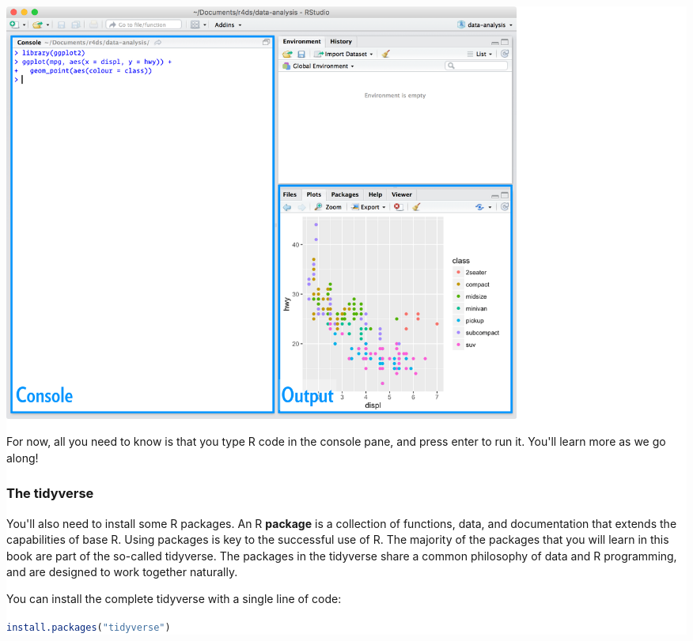 <img src="images/rstudio-console.png" width="75%" />

For now, all you need to know is that you type R code in the console pane, and press enter to run it. You'll learn more as we go along!

### The tidyverse

You'll also need to install some R packages. An R __package__ is a collection of functions, data, and documentation that extends the capabilities of base R. Using packages is key to the successful use of R. The majority of the packages that you will learn in this book are part of the so-called tidyverse. The packages in the tidyverse share a common philosophy of data and R programming, and are designed to work together naturally. 

You can install the complete tidyverse with a single line of code:


```r
install.packages("tidyverse")
```
